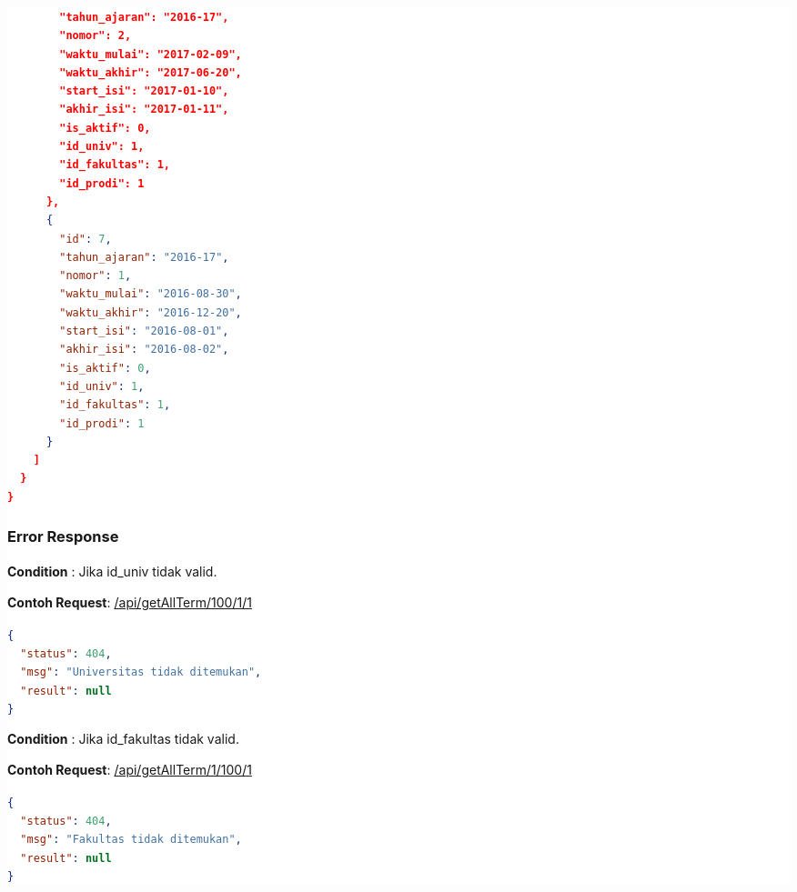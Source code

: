 ```json
        "tahun_ajaran": "2016-17",
        "nomor": 2,
        "waktu_mulai": "2017-02-09",
        "waktu_akhir": "2017-06-20",
        "start_isi": "2017-01-10",
        "akhir_isi": "2017-01-11",
        "is_aktif": 0,
        "id_univ": 1,
        "id_fakultas": 1,
        "id_prodi": 1
      },
      {
        "id": 7,
        "tahun_ajaran": "2016-17",
        "nomor": 1,
        "waktu_mulai": "2016-08-30",
        "waktu_akhir": "2016-12-20",
        "start_isi": "2016-08-01",
        "akhir_isi": "2016-08-02",
        "is_aktif": 0,
        "id_univ": 1,
        "id_fakultas": 1,
        "id_prodi": 1
      }
    ]
  }
}
```

### Error Response

**Condition** : Jika id_univ tidak valid.

**Contoh Request**: [/api/getAllTerm/100/1/1](http://localhost:8002/api/getAllTerm/100/1/1)

```json
{
  "status": 404,
  "msg": "Universitas tidak ditemukan",
  "result": null
}
```

**Condition** : Jika id_fakultas tidak valid.

**Contoh Request**: [/api/getAllTerm/1/100/1](http://localhost:8002/api/getAllTerm/1/100/1)

```json
{
  "status": 404,
  "msg": "Fakultas tidak ditemukan",
  "result": null
}
```
